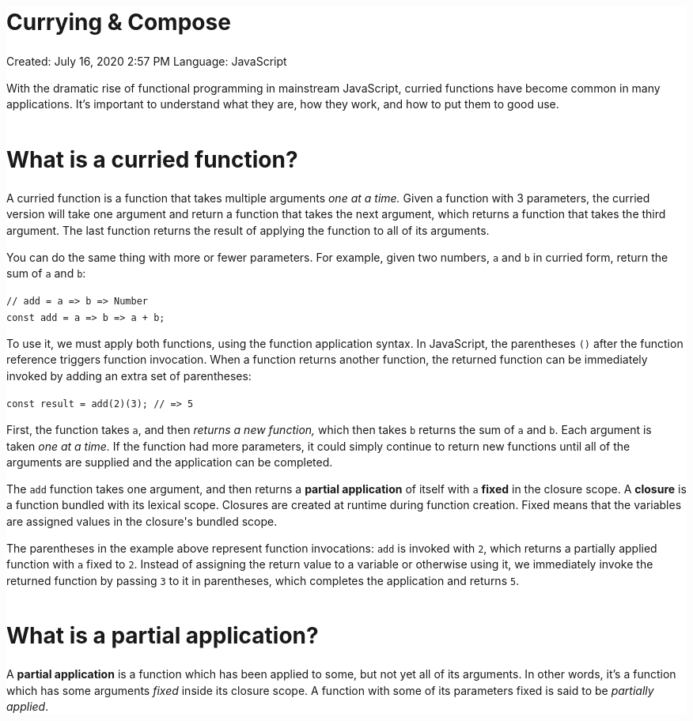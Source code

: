 # Currying & Compose

Created: July 16, 2020 2:57 PM
Language: JavaScript

With the dramatic rise of functional programming in mainstream JavaScript, curried functions have become common in many applications. It’s important to understand what they are, how they work, and how to put them to good use.

# **What is a curried function?**

A curried function is a function that takes multiple arguments *one at a time.* Given a function with 3 parameters, the curried version will take one argument and return a function that takes the next argument, which returns a function that takes the third argument. The last function returns the result of applying the function to all of its arguments.

You can do the same thing with more or fewer parameters. For example, given two numbers, `a` and `b` in curried form, return the sum of `a` and `b`:

```
// add = a => b => Number
const add = a => b => a + b;
```

To use it, we must apply both functions, using the function application syntax. In JavaScript, the parentheses `()` after the function reference triggers function invocation. When a function returns another function, the returned function can be immediately invoked by adding an extra set of parentheses:

```
const result = add(2)(3); // => 5
```

First, the function takes `a`, and then *returns a new function,* which then takes `b` returns the sum of `a` and `b`. Each argument is taken *one at a time.* If the function had more parameters, it could simply continue to return new functions until all of the arguments are supplied and the application can be completed.

The `add` function takes one argument, and then returns a **partial application** of itself with `a` **fixed** in the closure scope. A **closure** is a function bundled with its lexical scope. Closures are created at runtime during function creation. Fixed means that the variables are assigned values in the closure's bundled scope.

The parentheses in the example above represent function invocations: `add` is invoked with `2`, which returns a partially applied function with `a` fixed to `2`. Instead of assigning the return value to a variable or otherwise using it, we immediately invoke the returned function by passing `3` to it in parentheses, which completes the application and returns `5`.

# **What is a partial application?**

A **partial application** is a function which has been applied to some, but not yet all of its arguments. In other words, it’s a function which has some arguments *fixed* inside its closure scope. A function with some of its parameters fixed is said to be *partially applied*.
